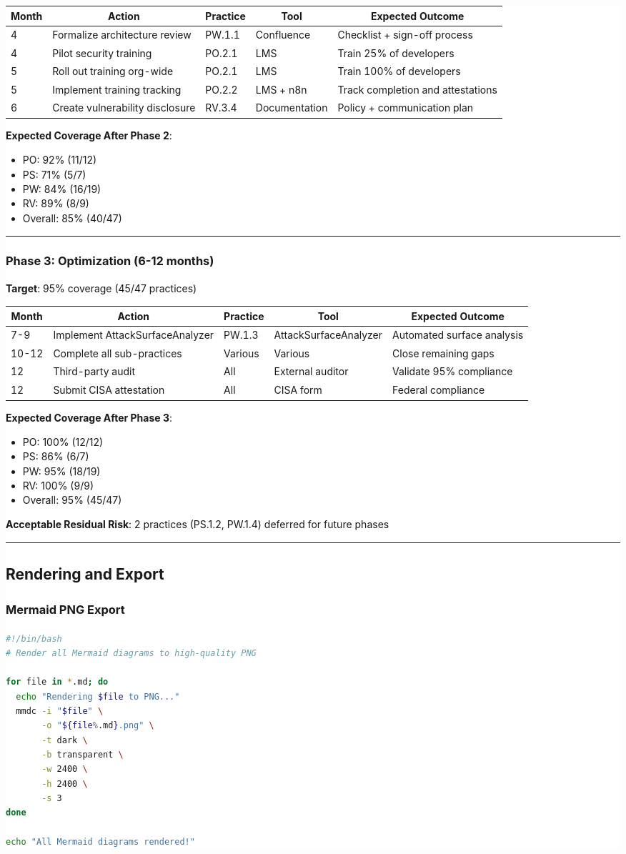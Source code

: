 | Month | Action | Practice | Tool | Expected Outcome |
|-------|--------|----------|------|------------------|
| 4 | Formalize architecture review | PW.1.1 | Confluence | Checklist + sign-off process |
| 4 | Pilot security training | PO.2.1 | LMS | Train 25% of developers |
| 5 | Roll out training org-wide | PO.2.1 | LMS | Train 100% of developers |
| 5 | Implement training tracking | PO.2.2 | LMS + n8n | Track completion and attestations |
| 6 | Create vulnerability disclosure | RV.3.4 | Documentation | Policy + communication plan |

**Expected Coverage After Phase 2**:
- PO: 92% (11/12)
- PS: 71% (5/7)
- PW: 84% (16/19)
- RV: 89% (8/9)
- Overall: 85% (40/47)

---

### Phase 3: Optimization (6-12 months)

**Target**: 95% coverage (45/47 practices)

| Month | Action | Practice | Tool | Expected Outcome |
|-------|--------|----------|------|------------------|
| 7-9 | Implement AttackSurfaceAnalyzer | PW.1.3 | AttackSurfaceAnalyzer | Automated surface analysis |
| 10-12 | Complete all sub-practices | Various | Various | Close remaining gaps |
| 12 | Third-party audit | All | External auditor | Validate 95% compliance |
| 12 | Submit CISA attestation | All | CISA form | Federal compliance |

**Expected Coverage After Phase 3**:
- PO: 100% (12/12)
- PS: 86% (6/7)
- PW: 95% (18/19)
- RV: 100% (9/9)
- Overall: 95% (45/47)

**Acceptable Residual Risk**: 2 practices (PS.1.2, PW.1.4) deferred for future phases

---

## Rendering and Export

### Mermaid PNG Export

```bash
#!/bin/bash
# Render all Mermaid diagrams to high-quality PNG

for file in *.md; do
  echo "Rendering $file to PNG..."
  mmdc -i "$file" \
       -o "${file%.md}.png" \
       -t dark \
       -b transparent \
       -w 2400 \
       -h 2400 \
       -s 3
done

echo "All Mermaid diagrams rendered!"
```